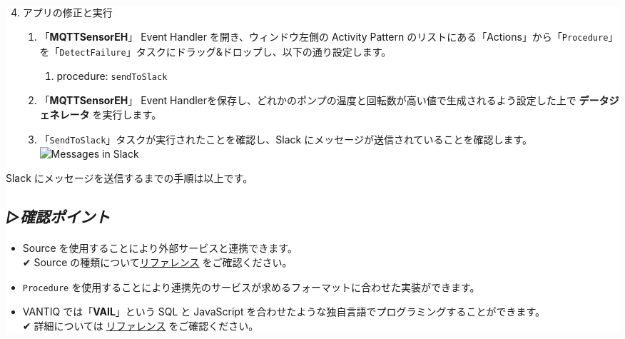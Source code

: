 4.  アプリの修正と実行

    1.  「**MQTTSensorEH**」 Event Handler を開き、ウィンドウ左側の Activity Pattern のリストにある「Actions」から「`Procedure`」を「`DetectFailure`」タスクにドラッグ&ドロップし、以下の通り設定します。

        1.  procedure: `sendToSlack`

    2.  「**MQTTSensorEH**」 Event Handlerを保存し、どれかのポンプの温度と回転数が高い値で生成されるよう設定した上で **データジェネレータ** を実行します。

    3.  「`SendToSlack`」タスクが実行されたことを確認し、Slack にメッセージが送信されていることを確認します。
    ![Messages in Slack](../../imgs/Lab06/image19.png)

Slack にメッセージを送信するまでの手順は以上です。

## ***▷確認ポイント***

-   Source を使用することにより外部サービスと連携できます。  
    ✔︎ Source の種類について[リファレンス](https://dev.vantiq.com/docs/system/sources/source/index.html) をご確認ください。

-   `Procedure` を使用することにより連携先のサービスが求めるフォーマットに合わせた実装ができます。

-   VANTIQ では「**VAIL**」という SQL と JavaScript を合わせたような独自言語でプログラミングすることができます。  
    ✔︎ 詳細については [リファレンス](https://dev.vantiq.com/docs/system/rules/index.html) をご確認ください。
